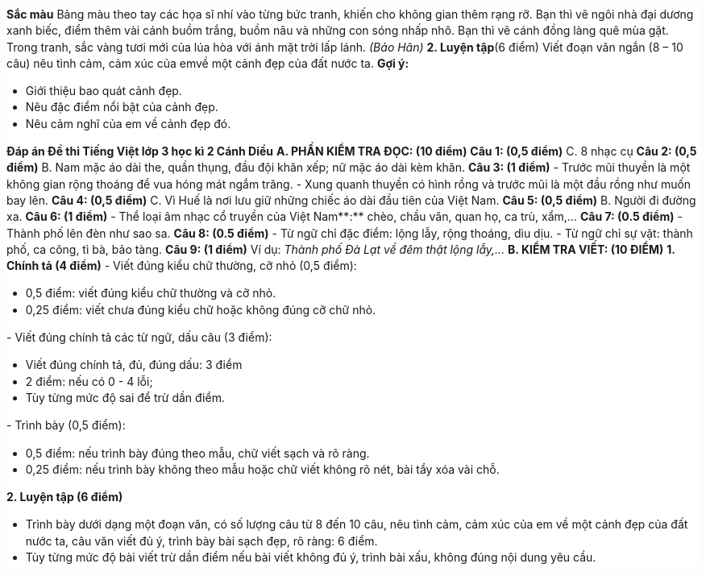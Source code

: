 **Sắc màu**
Bảng màu theo tay các họa sĩ nhí vào từng bức tranh, khiến cho không gian thêm rạng rỡ. Bạn thì vẽ ngôi nhà đại dương xanh biếc, điểm thêm vài cánh buồm trắng, buồm nâu và những con sóng nhấp nhô. Bạn thì vẽ cánh đồng làng quê mùa gặt. Trong tranh, sắc vàng tươi mới của lúa hòa với ánh mặt trời lấp lánh.
_\(Bảo Hân\)_
**2\. Luyện tập**\(6 điểm\)
Viết đoạn văn ngắn \(8 – 10 câu\) nêu tình cảm, cảm xúc của emvề một cảnh đẹp của đất nước ta.
**Gợi ý:**
  * Giới thiệu bao quát cảnh đẹp.
  * Nêu đặc điểm nổi bật của cảnh đẹp.
  * Nêu cảm nghĩ của em về cảnh đẹp đó.

**Đáp án Đề thi Tiếng Việt lớp 3 học kì 2 Cánh Diều**
**A. PHẦN KIỂM TRA ĐỌC: \(10 điểm\)**
**Câu 1: \(0,5 điểm\)**
C. 8 nhạc cụ
**Câu 2: \(0,5 điểm\)**
B. Nam mặc áo dài the, quần thụng, đầu đội khăn xếp; nữ mặc áo dài kèm khăn.
**Câu 3: \(1 điểm\)**
\- Trước mũi thuyền là một không gian rộng thoáng để vua hóng mát ngắm trăng.
\- Xung quanh thuyền có hình rồng và trước mũi là một đầu rồng như muốn bay lên.
**Câu 4: \(0,5 điểm\)**
C. Vì Huế là nơi lưu giữ những chiếc áo dài đầu tiên của Việt Nam.
**Câu 5: \(0,5 điểm\)**
B. Người đi đường xa.
**Câu 6: \(1 điểm\)**
\- Thể loại âm nhạc cổ truyền của Việt Nam**:** chèo, chầu văn, quan họ, ca trù, xẩm,...
**Câu 7: \(0.5 điểm\)**
\- Thành phố lên đèn như sao sa.
**Câu 8: \(0.5 điểm\)**
\- Từ ngữ chỉ đặc điểm: lộng lẫy, rộng thoáng, dìu dịu.
\- Từ ngữ chỉ sự vật: thành phố, ca công, tì bà, bảo tàng.
**Câu 9: \(1 điểm\)**
Ví dụ: _Thành phố Đà Lạt về đêm thật lộng lẫy,..._
**B. KIỂM TRA VIẾT: \(10 ĐIỂM\)**
**1\. Chính tả \(4 điểm\)**
\- Viết đúng kiểu chữ thường, cỡ nhỏ \(0,5 điểm\):
  * 0,5 điểm: viết đúng kiểu chữ thường và cỡ nhỏ.
  * 0,25 điểm: viết chưa đúng kiểu chữ hoặc không đúng cỡ chữ nhỏ.

\- Viết đúng chính tả các từ ngữ, dấu câu \(3 điểm\):
  * Viết đúng chính tả, đủ, đúng dấu: 3 điểm
  * 2 điểm: nếu có 0 - 4 lỗi;
  * Tùy từng mức độ sai để trừ dần điểm.

\- Trình bày \(0,5 điểm\):
  * 0,5 điểm: nếu trình bày đúng theo mẫu, chữ viết sạch và rõ ràng.
  * 0,25 điểm: nếu trình bày không theo mẫu hoặc chữ viết không rõ nét, bài tẩy xóa vài chỗ.

**2\. Luyện tập \(6 điểm\)**
  * Trình bày dưới dạng một đoạn văn, có số lượng câu từ 8 đến 10 câu, nêu tình cảm, cảm xúc của em về một cảnh đẹp của đất nước ta, câu văn viết đủ ý, trình bày bài sạch đẹp, rõ ràng: 6 điểm.
  * Tùy từng mức độ bài viết trừ dần điểm nếu bài viết không đủ ý, trình bài xấu, không đúng nội dung yêu cầu.

